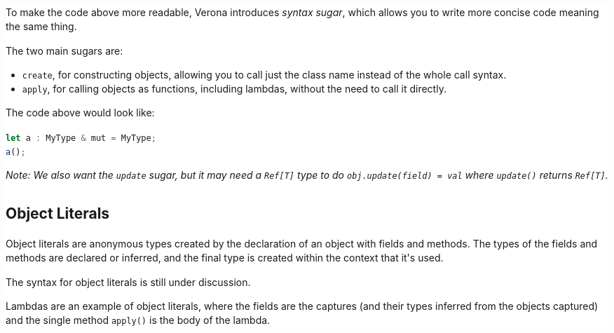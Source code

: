 To make the code above more readable, Verona introduces _syntax sugar_, which allows you to write more concise code meaning the same thing.

The two main sugars are:
* `create`, for constructing objects, allowing you to call just the class name instead of the whole call syntax.
* `apply`, for calling objects as functions, including lambdas, without the need to call it directly.

The code above would look like:
```ts
let a : MyType & mut = MyType;
a();
```
_Note: We also want the `update` sugar, but it may need a `Ref[T]` type to do `obj.update(field) = val` where `update()` returns `Ref[T]`._

## Object Literals

Object literals are anonymous types created by the declaration of an object with fields and methods.
The types of the fields and methods are declared or inferred, and the final type is created within the context that it's used.

The syntax for object literals is still under discussion.

Lambdas are an example of object literals, where the fields are the captures (and their types inferred from the objects captured) and the single method `apply()` is the body of the lambda.
